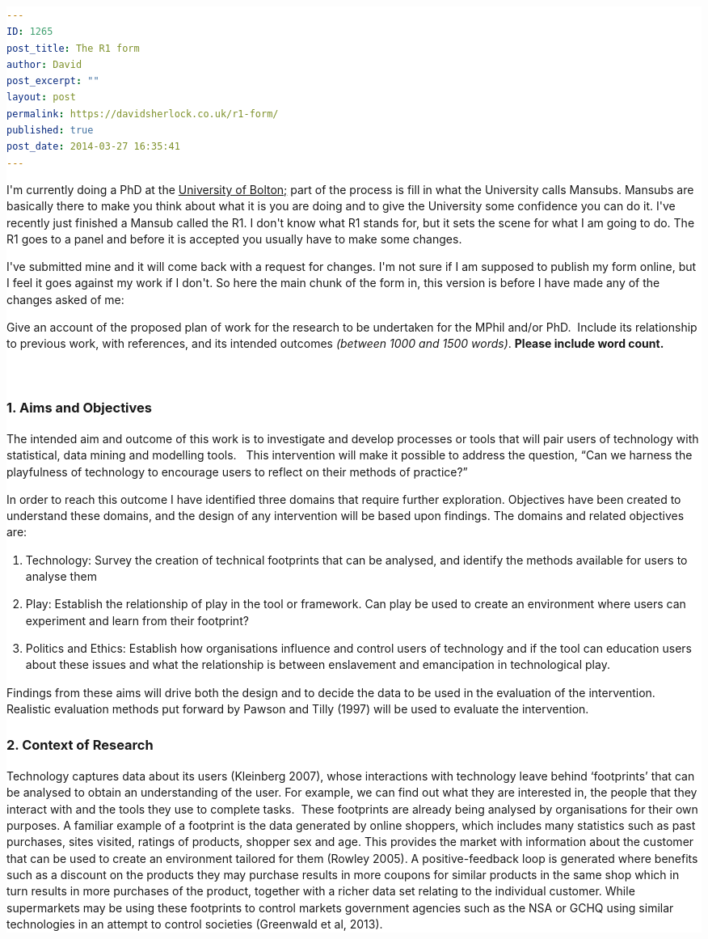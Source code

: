 ```yaml
---
ID: 1265
post_title: The R1 form
author: David
post_excerpt: ""
layout: post
permalink: https://davidsherlock.co.uk/r1-form/
published: true
post_date: 2014-03-27 16:35:41
---
```

I'm currently doing a PhD at the <a href="http://www.bolton.ac.uk">University of Bolton;</a> part of the process is fill in what the University calls Mansubs. Mansubs are basically there to make you think about what it is you are doing and to give the University some confidence you can do it. I've recently just finished a Mansub called the R1. I don't know what R1 stands for, but it sets the scene for what I am going to do. The R1 goes to a panel and before it is accepted you usually have to make some changes.

I've submitted mine and it will come back with a request for changes. I'm not sure if I am supposed to publish my form online, but I feel it goes against my work if I don't. So here the main chunk of the form in, this version is before I have made any of the changes asked of me:

Give an account of the proposed plan of work for the research to be undertaken for the MPhil and/or PhD.  Include its relationship to previous work, with references, and its intended outcomes <i>(between 1000 and 1500 words)</i>. <b>Please include word count.</b>

&nbsp;
<h3>1. Aims and Objectives</h3>
The intended aim and outcome of this work is to investigate and develop processes or tools that will pair users of technology with statistical, data mining and modelling tools.   This intervention will make it possible to address the question, “Can we harness the playfulness of technology to encourage users to reflect on their methods of practice?”

In order to reach this outcome I have identified three domains that require further exploration. Objectives have been created to understand these domains, and the design of any intervention will be based upon findings. The domains and related objectives are:

1) Technology: Survey the creation of technical footprints that can be analysed, and identify the methods available for users to analyse them

2) Play: Establish the relationship of play in the tool or framework. Can play be used to create an environment where users can experiment and learn from their footprint?

3) Politics and Ethics: Establish how organisations influence and control users of technology and if the tool can education users about these issues and what the relationship is between enslavement and emancipation in technological play.

Findings from these aims will drive both the design and to decide the data to be used in the evaluation of the intervention. Realistic evaluation methods put forward by Pawson and Tilly (1997) will be used to evaluate the intervention.
<h3>2. Context of Research</h3>
Technology captures data about its users (Kleinberg 2007), whose interactions with technology leave behind ‘footprints’ that can be analysed to obtain an understanding of the user. For example, we can find out what they are interested in, the people that they interact with and the tools they use to complete tasks.  These footprints are already being analysed by organisations for their own purposes. A familiar example of a footprint is the data generated by online shoppers, which includes many statistics such as past purchases, sites visited, ratings of products, shopper sex and age. This provides the market with information about the customer that can be used to create an environment tailored for them (Rowley 2005). A positive-feedback loop is generated where benefits such as a discount on the products they may purchase results in more coupons for similar products in the same shop which in turn results in more purchases of the product, together with a richer data set relating to the individual customer. While supermarkets may be using these footprints to control markets government agencies such as the NSA or GCHQ using similar technologies in an attempt to control societies (Greenwald et al, 2013).
